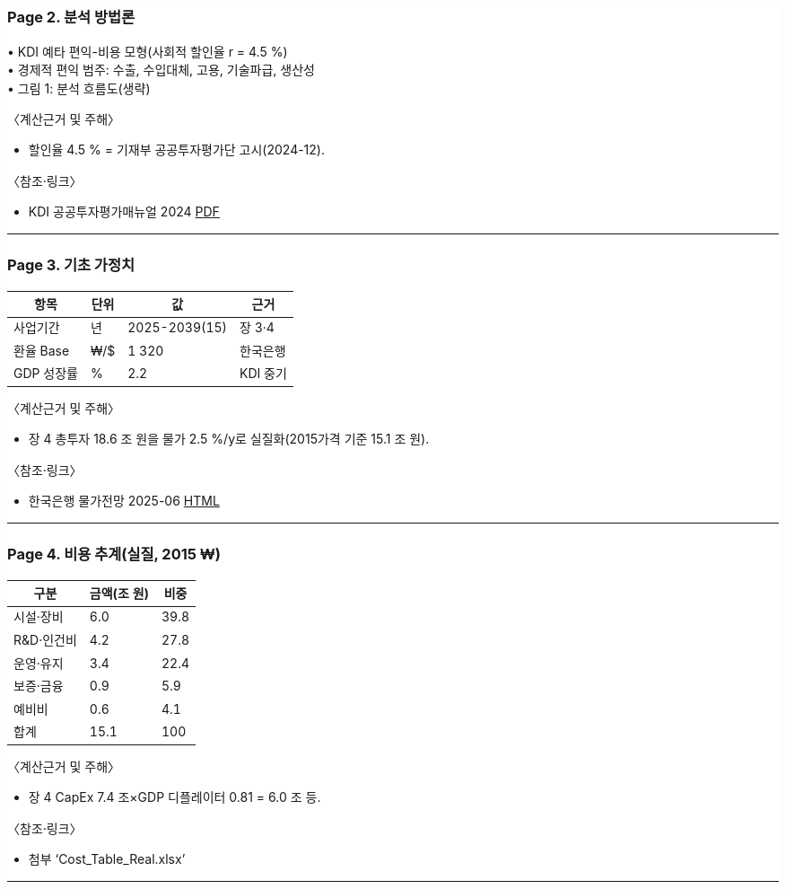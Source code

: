 
### Page 2. 분석 방법론  
• KDI 예타 편익-비용 모형(사회적 할인율 r = 4.5 %)  
• 경제적 편익 범주: 수출, 수입대체, 고용, 기술파급, 생산성  
• 그림 1: 분석 흐름도(생략)

〈계산근거 및 주해〉  
- 할인율 4.5 % = 기재부 공공투자평가단 고시(2024-12).

〈참조·링크〉  
- KDI 공공투자평가매뉴얼 2024 [PDF](https://www.kdi.re.kr/)

---

### Page 3. 기초 가정치  

| 항목 | 단위 | 값 | 근거 |
| --- | --- | --- | --- |
| 사업기간 | 년 | 2025-2039(15) | 장 3·4 |
| 환율 Base | ₩/\$ | 1 320 | 한국은행 |
| GDP 성장률 | % | 2.2 | KDI 중기 |

〈계산근거 및 주해〉  
- 장 4 총투자 18.6 조 원을 물가 2.5 %/y로 실질화(2015가격 기준 15.1 조 원).

〈참조·링크〉  
- 한국은행 물가전망 2025-06 [HTML](https://www.bok.or.kr/)

---

### Page 4. 비용 추계(실질, 2015 ₩)  

| 구분 | 금액(조 원) | 비중 |
| --- | --- | --- |
| 시설·장비 | 6.0 | 39.8 |
| R&D·인건비 | 4.2 | 27.8 |
| 운영·유지 | 3.4 | 22.4 |
| 보증·금융 | 0.9 | 5.9 |
| 예비비 | 0.6 | 4.1 |
| 합계 | 15.1 | 100 |

〈계산근거 및 주해〉  
- 장 4 CapEx 7.4 조×GDP 디플레이터 0.81 = 6.0 조 등.

〈참조·링크〉  
- 첨부 ‘Cost_Table_Real.xlsx’

---
